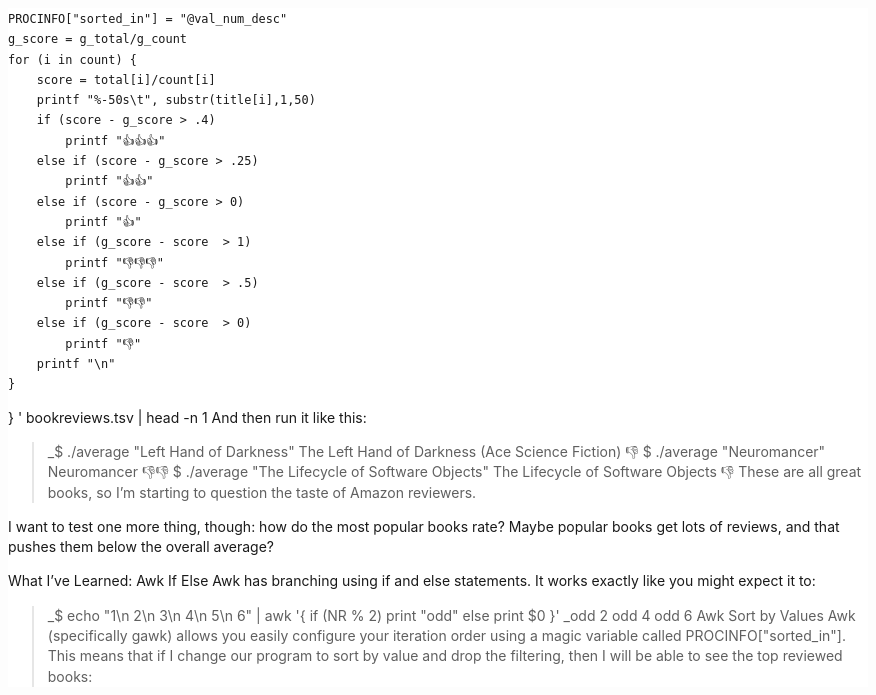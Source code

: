     PROCINFO["sorted_in"] = "@val_num_desc"
    g_score = g_total/g_count 
    for (i in count) {
        score = total[i]/count[i]
        printf "%-50s\t", substr(title[i],1,50)
        if (score - g_score > .4)
            printf "👍👍👍" 
        else if (score - g_score > .25)
            printf "👍👍" 
        else if (score - g_score > 0)
            printf "👍" 
        else if (g_score - score  > 1)
            printf "👎👎👎" 
        else if (g_score - score  > .5)
            printf "👎👎" 
        else if (g_score - score  > 0)
            printf "👎"
        printf "\n"
    }
}
' bookreviews.tsv | head -n 1
And then run it like this:

>_$ ./average "Left Hand of Darkness"
The Left Hand of Darkness (Ace Science Fiction)         👎
$ ./average "Neuromancer"          
Neuromancer                                             👎👎
$ ./average "The Lifecycle of Software Objects"
The Lifecycle of Software Objects                       👎
These are all great books, so I’m starting to question the taste of Amazon reviewers.

I want to test one more thing, though: how do the most popular books rate? Maybe popular books get lots of reviews, and that pushes them below the overall average?

What I’ve Learned: Awk If Else
Awk has branching using if and else statements. It works exactly like you might expect it to:

>_$ echo "1\n 2\n 3\n 4\n 5\n 6" | awk '{
        if (NR % 2) 
            print "odd"
        else
            print $0
        }'
>_odd
2
odd
4
odd
6
Awk Sort by Values
Awk (specifically gawk) allows you easily configure your iteration order using a magic variable called PROCINFO["sorted_in"]. This means that if I change our program to sort by value and drop the filtering, then I will be able to see the top reviewed books:
